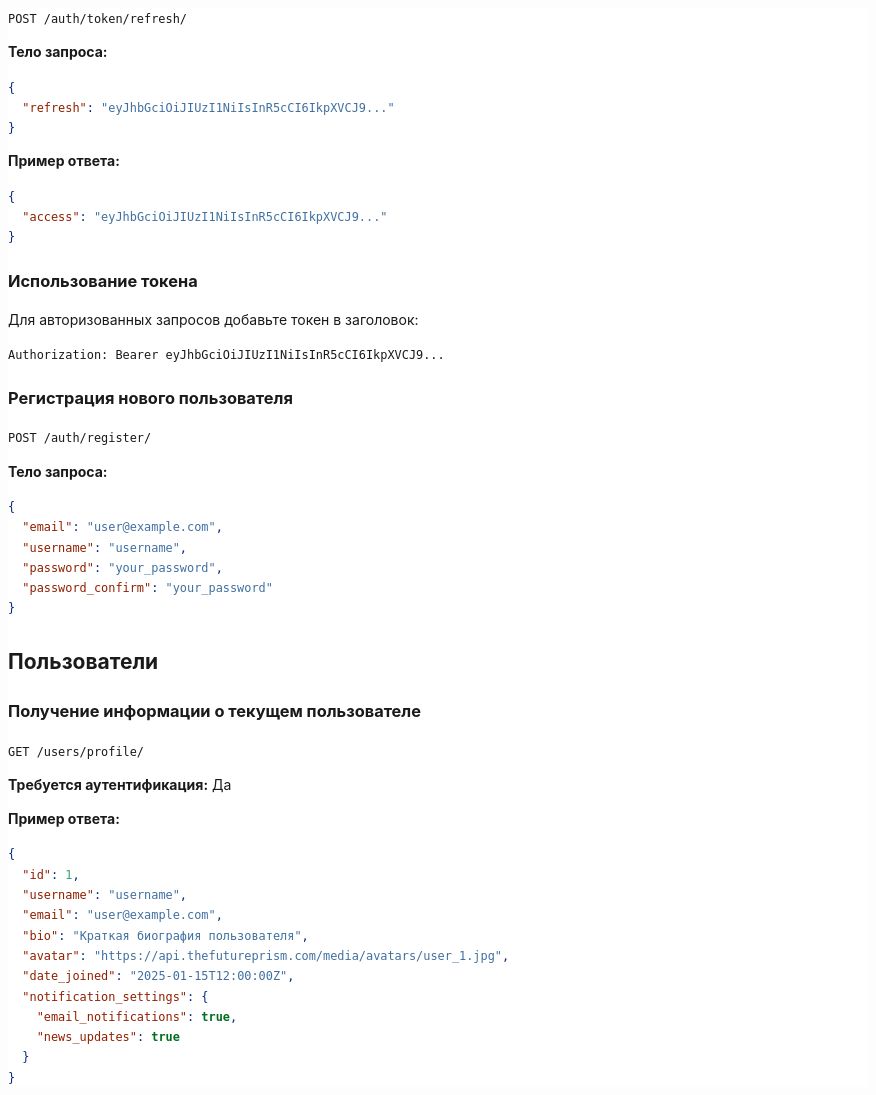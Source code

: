 ```
POST /auth/token/refresh/
```

**Тело запроса:**
```json
{
  "refresh": "eyJhbGciOiJIUzI1NiIsInR5cCI6IkpXVCJ9..."
}
```

**Пример ответа:**
```json
{
  "access": "eyJhbGciOiJIUzI1NiIsInR5cCI6IkpXVCJ9..."
}
```

### Использование токена

Для авторизованных запросов добавьте токен в заголовок:

```
Authorization: Bearer eyJhbGciOiJIUzI1NiIsInR5cCI6IkpXVCJ9...
```

### Регистрация нового пользователя

```
POST /auth/register/
```

**Тело запроса:**
```json
{
  "email": "user@example.com",
  "username": "username",
  "password": "your_password",
  "password_confirm": "your_password"
}
```

## Пользователи

### Получение информации о текущем пользователе

```
GET /users/profile/
```

**Требуется аутентификация:** Да

**Пример ответа:**
```json
{
  "id": 1,
  "username": "username",
  "email": "user@example.com",
  "bio": "Краткая биография пользователя",
  "avatar": "https://api.thefutureprism.com/media/avatars/user_1.jpg",
  "date_joined": "2025-01-15T12:00:00Z",
  "notification_settings": {
    "email_notifications": true,
    "news_updates": true
  }
}
```
